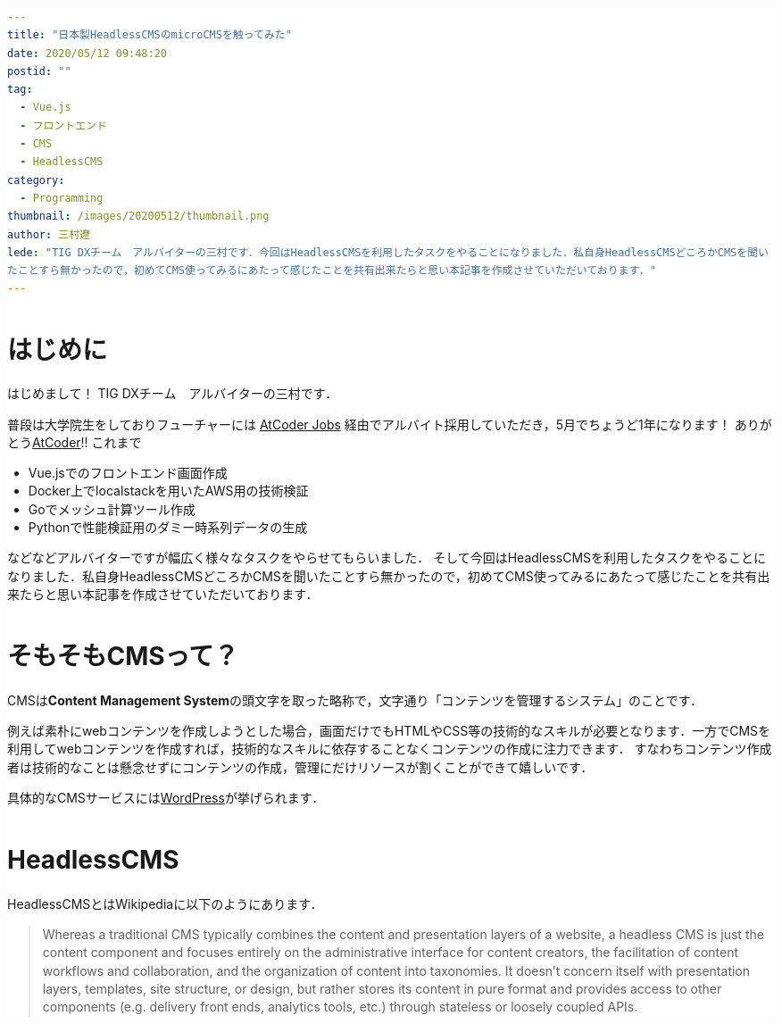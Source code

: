 ```yaml
---
title: "日本製HeadlessCMSのmicroCMSを触ってみた"
date: 2020/05/12 09:48:20
postid: ""
tag:
  - Vue.js
  - フロントエンド
  - CMS
  - HeadlessCMS
category:
  - Programming
thumbnail: /images/20200512/thumbnail.png
author: 三村遼
lede: "TIG DXチーム　アルバイターの三村です．今回はHeadlessCMSを利用したタスクをやることになりました．私自身HeadlessCMSどころかCMSを聞いたことすら無かったので，初めてCMS使ってみるにあたって感じたことを共有出来たらと思い本記事を作成させていただいております．"
---
```

# はじめに

はじめまして！ TIG DXチーム　アルバイターの三村です．

普段は大学院生をしておりフューチャーには [AtCoder Jobs](https://jobs.atcoder.jp/) 経由でアルバイト採用していただき，5月でちょうど1年になります！ ありがとう[AtCoder](https://atcoder.jp/)!!
これまで

- Vue.jsでのフロントエンド画面作成
- Docker上でlocalstackを用いたAWS用の技術検証
- Goでメッシュ計算ツール作成
- Pythonで性能検証用のダミー時系列データの生成

などなどアルバイターですが幅広く様々なタスクをやらせてもらいました．
そして今回はHeadlessCMSを利用したタスクをやることになりました．私自身HeadlessCMSどころかCMSを聞いたことすら無かったので，初めてCMS使ってみるにあたって感じたことを共有出来たらと思い本記事を作成させていただいております．

# そもそもCMSって？

CMSは**Content Management System**の頭文字を取った略称で，文字通り「コンテンツを管理するシステム」のことです．

例えば素朴にwebコンテンツを作成しようとした場合，画面だけでもHTMLやCSS等の技術的なスキルが必要となります．一方でCMSを利用してwebコンテンツを作成すれば，技術的なスキルに依存することなくコンテンツの作成に注力できます．
すなわちコンテンツ作成者は技術的なことは懸念せずにコンテンツの作成，管理にだけリソースが割くことができて嬉しいです．

具体的なCMSサービスには[WordPress](https://ja.wordpress.org/)が挙げられます．

# HeadlessCMS

HeadlessCMSとはWikipediaに以下のようにあります．

>Whereas a traditional CMS typically combines the content and presentation layers of a website, a headless CMS is just the content component and focuses entirely on the administrative interface for content creators, the facilitation of content workflows and collaboration, and the organization of content into taxonomies. It doesn’t concern itself with presentation layers, templates, site structure, or design, but rather stores its content in pure format and provides access to other components (e.g. delivery front ends, analytics tools, etc.) through stateless or loosely coupled APIs.
